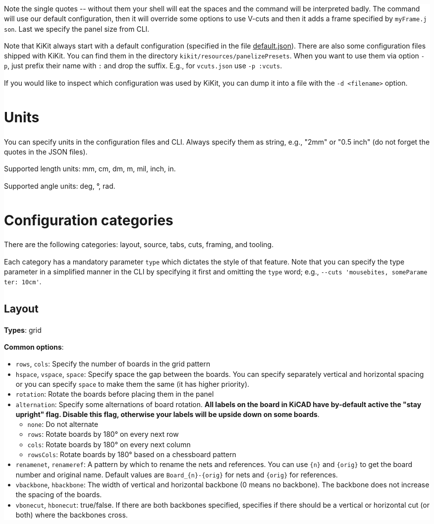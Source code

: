 Note the single quotes -- without them your shell will eat the spaces and the
command will be interpreted badly. The command will use our default
configuration, then it will override some options to use V-cuts and then it adds
a frame specified by `myFrame.json`. Last we specify the panel size from CLI.

Note that KiKit always start with a default configuration (specified in the file
[default.json](../../kikit/resources/panelizePresets/default.json)). There are
also some configuration files shipped with KiKit. You can find them in the
directory `kikit/resources/panelizePresets`. When you want to use them via
option `-p`, just prefix their name with `:` and drop the suffix. E.g., for
`vcuts.json` use `-p :vcuts`.

If you would like to inspect which configuration was used by KiKit, you can dump
it into a file with the `-d <filename>` option.

# Units

You can specify units in the configuration files and CLI. Always specify them as
string, e.g., "2mm" or "0.5 inch" (do not forget the quotes in the JSON files).

Supported length units: mm, cm, dm, m, mil, inch, in.

Supported angle units: deg, °, rad.

# Configuration categories

There are the following categories: layout, source, tabs, cuts, framing, and
tooling.

Each category has a mandatory parameter `type` which dictates the style of that
feature. Note that you can specify the type parameter in a simplified manner in
the CLI by specifying it first and omitting the `type` word; e.g., `--cuts
'mousebites, someParameter: 10cm'`.

## Layout

**Types**: grid

**Common options**:

- `rows`, `cols`: Specify the number of boards in the grid pattern
- `hspace`, `vspace`, `space`: Specify space the gap between the boards. You can
  specify separately vertical and horizontal spacing or you can specify `space`
  to make them the same (it has higher priority).
- `rotation`: Rotate the boards before placing them in the panel
- `alternation`: Specify some alternations of board rotation. **All labels on
  the board in KiCAD have by-default active the "stay upright" flag. Disable
  this flag, otherwise your labels will be upside down on some boards**.
    - `none`: Do not alternate
    - `rows`: Rotate boards by 180° on every next row
    - `cols`: Rotate boards by 180° on every next column
    - `rowsCols`: Rotate boards by 180° based on a chessboard pattern
- `renamenet`, `renameref`: A pattern by which to rename the nets and
  references. You can use `{n}` and `{orig}` to get the board number and
  original name. Default values are `Board_{n}-{orig}` for nets and `{orig}` for
  references.
- `vbackbone`, `hbackbone`: The width of vertical and horizontal backbone (0
  means no backbone). The backbone does not increase the spacing of the boards.
- `vbonecut`, `hbonecut`: true/false. If there are both backbones specified,
  specifies if there should be a vertical or horizontal cut (or both) where the
  backbones cross.
